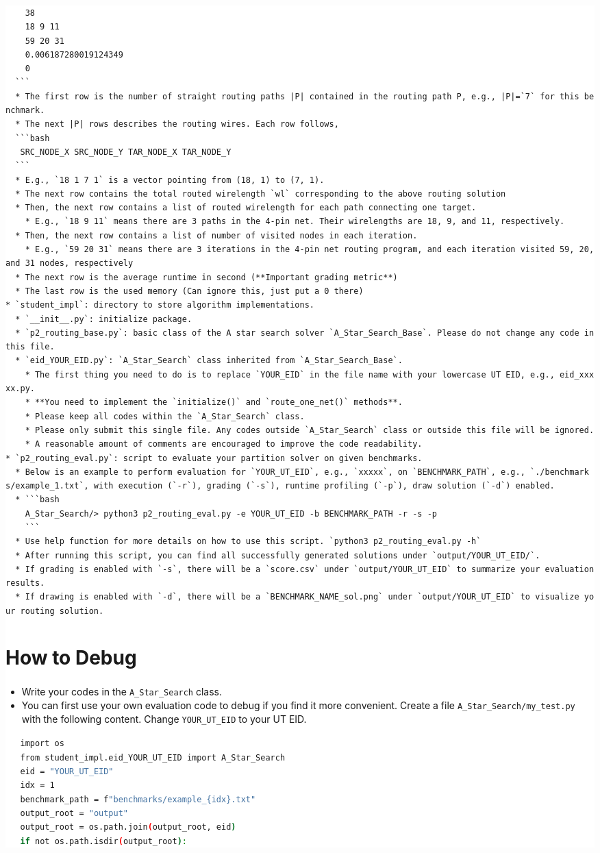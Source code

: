         38
        18 9 11
        59 20 31
        0.006187280019124349
        0
      ```
      * The first row is the number of straight routing paths |P| contained in the routing path P, e.g., |P|=`7` for this benchmark.
      * The next |P| rows describes the routing wires. Each row follows,
      ```bash
       SRC_NODE_X SRC_NODE_Y TAR_NODE_X TAR_NODE_Y
      ```
      * E.g., `18 1 7 1` is a vector pointing from (18, 1) to (7, 1).
      * The next row contains the total routed wirelength `wl` corresponding to the above routing solution
      * Then, the next row contains a list of routed wirelength for each path connecting one target.
        * E.g., `18 9 11` means there are 3 paths in the 4-pin net. Their wirelengths are 18, 9, and 11, respectively.
      * Then, the next row contains a list of number of visited nodes in each iteration.
        * E.g., `59 20 31` means there are 3 iterations in the 4-pin net routing program, and each iteration visited 59, 20, and 31 nodes, respectively
      * The next row is the average runtime in second (**Important grading metric**)
      * The last row is the used memory (Can ignore this, just put a 0 there)
    * `student_impl`: directory to store algorithm implementations.
      * `__init__.py`: initialize package.
      * `p2_routing_base.py`: basic class of the A star search solver `A_Star_Search_Base`. Please do not change any code in this file.
      * `eid_YOUR_EID.py`: `A_Star_Search` class inherited from `A_Star_Search_Base`.
        * The first thing you need to do is to replace `YOUR_EID` in the file name with your lowercase UT EID, e.g., eid_xxxxx.py.
        * **You need to implement the `initialize()` and `route_one_net()` methods**.
        * Please keep all codes within the `A_Star_Search` class.
        * Please only submit this single file. Any codes outside `A_Star_Search` class or outside this file will be ignored.
        * A reasonable amount of comments are encouraged to improve the code readability.
    * `p2_routing_eval.py`: script to evaluate your partition solver on given benchmarks.
      * Below is an example to perform evaluation for `YOUR_UT_EID`, e.g., `xxxxx`, on `BENCHMARK_PATH`, e.g., `./benchmarks/example_1.txt`, with execution (`-r`), grading (`-s`), runtime profiling (`-p`), draw solution (`-d`) enabled.
      * ```bash
        A_Star_Search/> python3 p2_routing_eval.py -e YOUR_UT_EID -b BENCHMARK_PATH -r -s -p
        ```
      * Use help function for more details on how to use this script. `python3 p2_routing_eval.py -h`
      * After running this script, you can find all successfully generated solutions under `output/YOUR_UT_EID/`.
      * If grading is enabled with `-s`, there will be a `score.csv` under `output/YOUR_UT_EID` to summarize your evaluation results.
      * If drawing is enabled with `-d`, there will be a `BENCHMARK_NAME_sol.png` under `output/YOUR_UT_EID` to visualize your routing solution.

# How to Debug
* Write your codes in the `A_Star_Search` class.
* You can first use your own evaluation code to debug if you find it more convenient. Create a file `A_Star_Search/my_test.py` with the following content. Change `YOUR_UT_EID` to your UT EID.
 ```bash
    import os
    from student_impl.eid_YOUR_UT_EID import A_Star_Search
    eid = "YOUR_UT_EID"
    idx = 1
    benchmark_path = f"benchmarks/example_{idx}.txt"
    output_root = "output"
    output_root = os.path.join(output_root, eid)
    if not os.path.isdir(output_root):
 ```